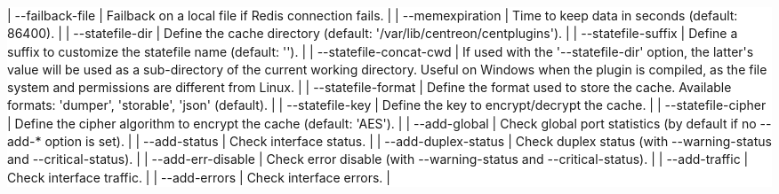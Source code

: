 | --failback-file                                 | Failback on a local file if Redis connection fails.                                                                                                                                                                                                                                                                                                                         |
| --memexpiration                                 | Time to keep data in seconds (default: 86400).                                                                                                                                                                                                                                                                                                                              |
| --statefile-dir                                 | Define the cache directory (default: '/var/lib/centreon/centplugins').                                                                                                                                                                                                                                                                                                      |
| --statefile-suffix                              | Define a suffix to customize the statefile name (default: '').                                                                                                                                                                                                                                                                                                              |
| --statefile-concat-cwd                          | If used with the '--statefile-dir' option, the latter's value will be used as a sub-directory of the current working directory. Useful on Windows when the plugin is compiled, as the file system and permissions are different from Linux.                                                                                                                                 |
| --statefile-format                              | Define the format used to store the cache. Available formats: 'dumper', 'storable', 'json' (default).                                                                                                                                                                                                                                                                       |
| --statefile-key                                 | Define the key to encrypt/decrypt the cache.                                                                                                                                                                                                                                                                                                                                |
| --statefile-cipher                              | Define the cipher algorithm to encrypt the cache (default: 'AES').                                                                                                                                                                                                                                                                                                          |
| --add-global                                    | Check global port statistics (by default if no --add-* option is set).                                                                                                                                                                                                                                                                                                      |
| --add-status                                    | Check interface status.                                                                                                                                                                                                                                                                                                                                                     |
| --add-duplex-status                             | Check duplex status (with --warning-status and --critical-status).                                                                                                                                                                                                                                                                                                          |
| --add-err-disable                               | Check error disable (with --warning-status and --critical-status).                                                                                                                                                                                                                                                                                                          |
| --add-traffic                                   | Check interface traffic.                                                                                                                                                                                                                                                                                                                                                    |
| --add-errors                                    | Check interface errors.                                                                                                                                                                                                                                                                                                                                                     |